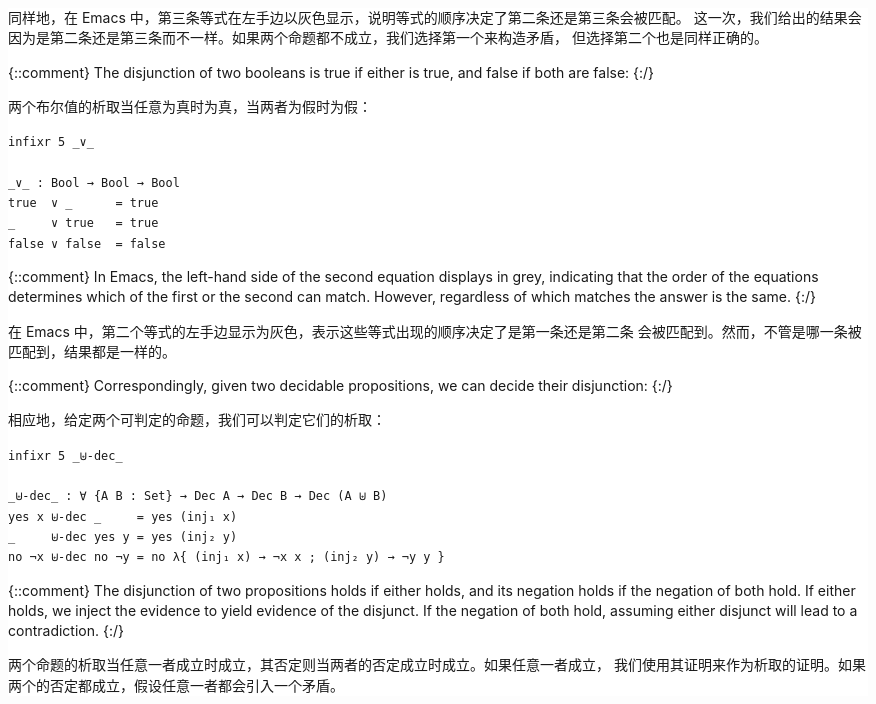 同样地，在 Emacs 中，第三条等式在左手边以灰色显示，说明等式的顺序决定了第二条还是第三条会被匹配。
这一次，我们给出的结果会因为是第二条还是第三条而不一样。如果两个命题都不成立，我们选择第一个来构造矛盾，
但选择第二个也是同样正确的。

{::comment}
The disjunction of two booleans is true if either is true,
and false if both are false:
{:/}

两个布尔值的析取当任意为真时为真，当两者为假时为假：

```
infixr 5 _∨_

_∨_ : Bool → Bool → Bool
true  ∨ _      = true
_     ∨ true   = true
false ∨ false  = false
```

{::comment}
In Emacs, the left-hand side of the second equation displays in grey,
indicating that the order of the equations determines which of the
first or the second can match.  However, regardless of which matches
the answer is the same.
{:/}

在 Emacs 中，第二个等式的左手边显示为灰色，表示这些等式出现的顺序决定了是第一条还是第二条
会被匹配到。然而，不管是哪一条被匹配到，结果都是一样的。

{::comment}
Correspondingly, given two decidable propositions, we can
decide their disjunction:
{:/}

相应地，给定两个可判定的命题，我们可以判定它们的析取：

```
infixr 5 _⊎-dec_

_⊎-dec_ : ∀ {A B : Set} → Dec A → Dec B → Dec (A ⊎ B)
yes x ⊎-dec _     = yes (inj₁ x)
_     ⊎-dec yes y = yes (inj₂ y)
no ¬x ⊎-dec no ¬y = no λ{ (inj₁ x) → ¬x x ; (inj₂ y) → ¬y y }
```

{::comment}
The disjunction of two propositions holds if either holds,
and its negation holds if the negation of both hold.
If either holds, we inject the evidence to yield
evidence of the disjunct.  If the negation of both hold,
assuming either disjunct will lead to a contradiction.
{:/}

两个命题的析取当任意一者成立时成立，其否定则当两者的否定成立时成立。如果任意一者成立，
我们使用其证明来作为析取的证明。如果两个的否定都成立，假设任意一者都会引入一个矛盾。
